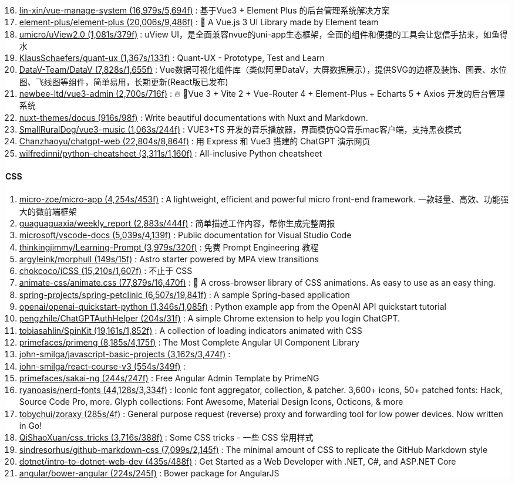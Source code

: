 16. [lin-xin/vue-manage-system (16,979s/5,694f)](https://github.com/lin-xin/vue-manage-system) : 基于Vue3 + Element Plus 的后台管理系统解决方案
17. [element-plus/element-plus (20,006s/9,486f)](https://github.com/element-plus/element-plus) : 🎉 A Vue.js 3 UI Library made by Element team
18. [umicro/uView2.0 (1,081s/379f)](https://github.com/umicro/uView2.0) : uView UI，是全面兼容nvue的uni-app生态框架，全面的组件和便捷的工具会让您信手拈来，如鱼得水
19. [KlausSchaefers/quant-ux (1,367s/133f)](https://github.com/KlausSchaefers/quant-ux) : Quant-UX - Prototype, Test and Learn
20. [DataV-Team/DataV (7,828s/1,655f)](https://github.com/DataV-Team/DataV) : Vue数据可视化组件库（类似阿里DataV，大屏数据展示），提供SVG的边框及装饰、图表、水位图、飞线图等组件，简单易用，长期更新(React版已发布)
21. [newbee-ltd/vue3-admin (2,700s/716f)](https://github.com/newbee-ltd/vue3-admin) : 🔥 🎉Vue 3 + Vite 2 + Vue-Router 4 + Element-Plus + Echarts 5 + Axios 开发的后台管理系统
22. [nuxt-themes/docus (916s/98f)](https://github.com/nuxt-themes/docus) : Write beautiful documentations with Nuxt and Markdown.
23. [SmallRuralDog/vue3-music (1,063s/244f)](https://github.com/SmallRuralDog/vue3-music) : VUE3+TS 开发的音乐播放器，界面模仿QQ音乐mac客户端，支持黑夜模式
24. [Chanzhaoyu/chatgpt-web (22,804s/8,864f)](https://github.com/Chanzhaoyu/chatgpt-web) : 用 Express 和 Vue3 搭建的 ChatGPT 演示网页
25. [wilfredinni/python-cheatsheet (3,311s/1,160f)](https://github.com/wilfredinni/python-cheatsheet) : All-inclusive Python cheatsheet

#### CSS
1. [micro-zoe/micro-app (4,254s/453f)](https://github.com/micro-zoe/micro-app) : A lightweight, efficient and powerful micro front-end framework. 一款轻量、高效、功能强大的微前端框架
2. [guaguaguaxia/weekly_report (2,883s/444f)](https://github.com/guaguaguaxia/weekly_report) : 简单描述工作内容，帮你生成完整周报
3. [microsoft/vscode-docs (5,039s/4,139f)](https://github.com/microsoft/vscode-docs) : Public documentation for Visual Studio Code
4. [thinkingjimmy/Learning-Prompt (3,979s/320f)](https://github.com/thinkingjimmy/Learning-Prompt) : 免费 Prompt Engineering 教程
5. [argyleink/morphull (149s/15f)](https://github.com/argyleink/morphull) : Astro starter powered by MPA view transitions
6. [chokcoco/iCSS (15,210s/1,607f)](https://github.com/chokcoco/iCSS) : 不止于 CSS
7. [animate-css/animate.css (77,879s/16,470f)](https://github.com/animate-css/animate.css) : 🍿 A cross-browser library of CSS animations. As easy to use as an easy thing.
8. [spring-projects/spring-petclinic (6,507s/19,841f)](https://github.com/spring-projects/spring-petclinic) : A sample Spring-based application
9. [openai/openai-quickstart-python (1,346s/1,085f)](https://github.com/openai/openai-quickstart-python) : Python example app from the OpenAI API quickstart tutorial
10. [pengzhile/ChatGPTAuthHelper (204s/31f)](https://github.com/pengzhile/ChatGPTAuthHelper) : A simple Chrome extension to help you login ChatGPT.
11. [tobiasahlin/SpinKit (19,161s/1,852f)](https://github.com/tobiasahlin/SpinKit) : A collection of loading indicators animated with CSS
12. [primefaces/primeng (8,185s/4,175f)](https://github.com/primefaces/primeng) : The Most Complete Angular UI Component Library
13. [john-smilga/javascript-basic-projects (3,162s/3,474f)](https://github.com/john-smilga/javascript-basic-projects) : 
14. [john-smilga/react-course-v3 (554s/349f)](https://github.com/john-smilga/react-course-v3) : 
15. [primefaces/sakai-ng (244s/247f)](https://github.com/primefaces/sakai-ng) : Free Angular Admin Template by PrimeNG
16. [ryanoasis/nerd-fonts (44,128s/3,334f)](https://github.com/ryanoasis/nerd-fonts) : Iconic font aggregator, collection, & patcher. 3,600+ icons, 50+ patched fonts: Hack, Source Code Pro, more. Glyph collections: Font Awesome, Material Design Icons, Octicons, & more
17. [tobychui/zoraxy (285s/4f)](https://github.com/tobychui/zoraxy) : General purpose request (reverse) proxy and forwarding tool for low power devices. Now written in Go!
18. [QiShaoXuan/css_tricks (3,716s/388f)](https://github.com/QiShaoXuan/css_tricks) : Some CSS tricks - 一些 CSS 常用样式
19. [sindresorhus/github-markdown-css (7,099s/2,145f)](https://github.com/sindresorhus/github-markdown-css) : The minimal amount of CSS to replicate the GitHub Markdown style
20. [dotnet/intro-to-dotnet-web-dev (435s/488f)](https://github.com/dotnet/intro-to-dotnet-web-dev) : Get Started as a Web Developer with .NET, C#, and ASP.NET Core
21. [angular/bower-angular (224s/245f)](https://github.com/angular/bower-angular) : Bower package for AngularJS
